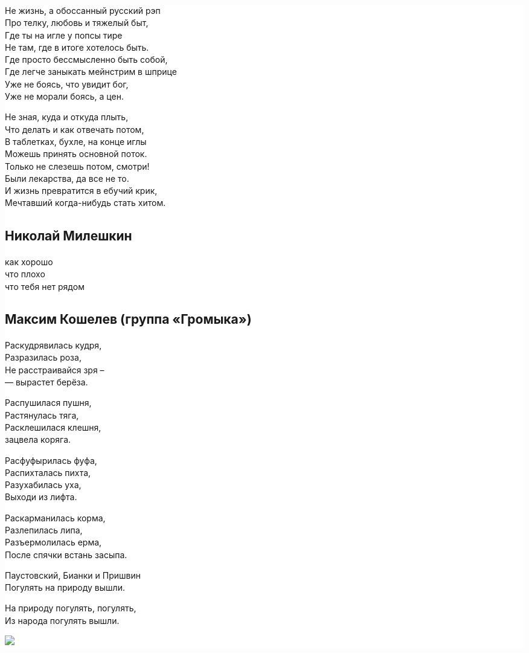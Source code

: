 Не жизнь, а обоссанный русский рэп  
Про телку, любовь и тяжелый быт,  
Где ты на игле у попсы тире  
Не там, где в итоге хотелось быть.  
Где просто бессмысленно быть собой,  
Где легче заныкать мейнстрим в шприце  
Уже не боясь, что увидит бог,  
Уже не морали боясь, а цен.

Не зная, куда и откуда плыть,  
Что делать и как отвечать потом,  
В таблетках, бухле, на конце иглы  
Можешь принять основной поток.  
Только не слезешь потом, смотри!  
Были лекарства, да все не то.  
И жизнь превратится в ебучий крик,  
Мечтавший когда-нибудь стать хитом. 

## Николай Милешкин

как хорошо  
что плохо  
что тебя нет рядом 

## Максим Кошелев (группа «Громыка»)

Раскудрявилась кудря,  
Разразилась роза,  
Не расстраивайся зря –  
— вырастет берёза. 

Распушилася пушня,  
Растянулась тяга,  
Расклешилася клешня,  
зацвела коряга. 

Расфуфырилась фуфа,  
Распихталась пихта,  
Разухабилась уха,  
Выходи из лифта. 

Раскарманилась корма,  
Разлепилась липа,  
Разъермолилась ерма,  
После спячки встань засыпа. 

Паустовский, Бианки и Пришвин  
Погулять на природу вышли.

На природу погулять, погулять,  
Из народа погулять вышли.

![](https://assets.discours.io/unsafe/900x/production/image/ef4df250-f2a5-11ea-aa5d-29e02cc7d9e2.jpg)
